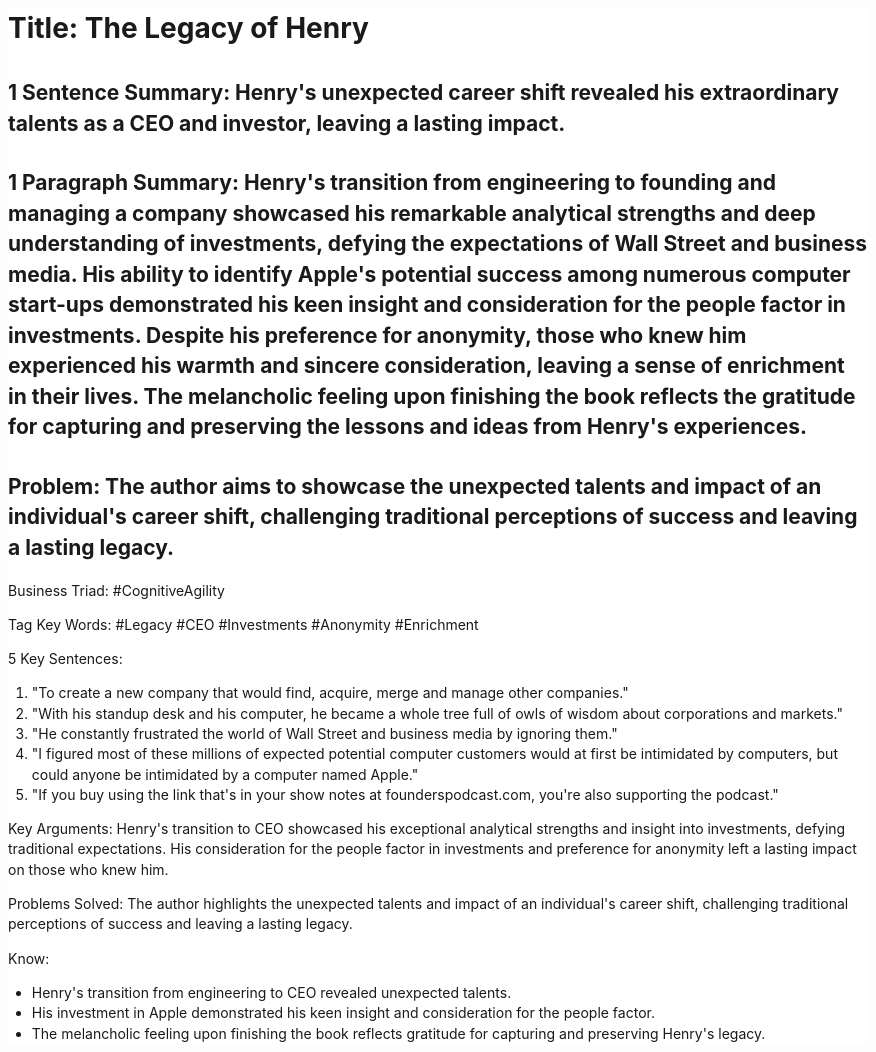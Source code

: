 # Title: The Legacy of Henry

## 1 Sentence Summary: Henry's unexpected career shift revealed his extraordinary talents as a CEO and investor, leaving a lasting impact.

## 1 Paragraph Summary: Henry's transition from engineering to founding and managing a company showcased his remarkable analytical strengths and deep understanding of investments, defying the expectations of Wall Street and business media. His ability to identify Apple's potential success among numerous computer start-ups demonstrated his keen insight and consideration for the people factor in investments. Despite his preference for anonymity, those who knew him experienced his warmth and sincere consideration, leaving a sense of enrichment in their lives. The melancholic feeling upon finishing the book reflects the gratitude for capturing and preserving the lessons and ideas from Henry's experiences.

## Problem: The author aims to showcase the unexpected talents and impact of an individual's career shift, challenging traditional perceptions of success and leaving a lasting legacy.

Business Triad: #CognitiveAgility

Tag Key Words: #Legacy #CEO #Investments #Anonymity #Enrichment

5 Key Sentences:
1. "To create a new company that would find, acquire, merge and manage other companies."
2. "With his standup desk and his computer, he became a whole tree full of owls of wisdom about corporations and markets."
3. "He constantly frustrated the world of Wall Street and business media by ignoring them."
4. "I figured most of these millions of expected potential computer customers would at first be intimidated by computers, but could anyone be intimidated by a computer named Apple."
5. "If you buy using the link that's in your show notes at founderspodcast.com, you're also supporting the podcast."

Key Arguments: Henry's transition to CEO showcased his exceptional analytical strengths and insight into investments, defying traditional expectations. His consideration for the people factor in investments and preference for anonymity left a lasting impact on those who knew him.

Problems Solved: The author highlights the unexpected talents and impact of an individual's career shift, challenging traditional perceptions of success and leaving a lasting legacy.

Know:
- Henry's transition from engineering to CEO revealed unexpected talents.
- His investment in Apple demonstrated his keen insight and consideration for the people factor.
- The melancholic feeling upon finishing the book reflects gratitude for capturing and preserving Henry's legacy.
